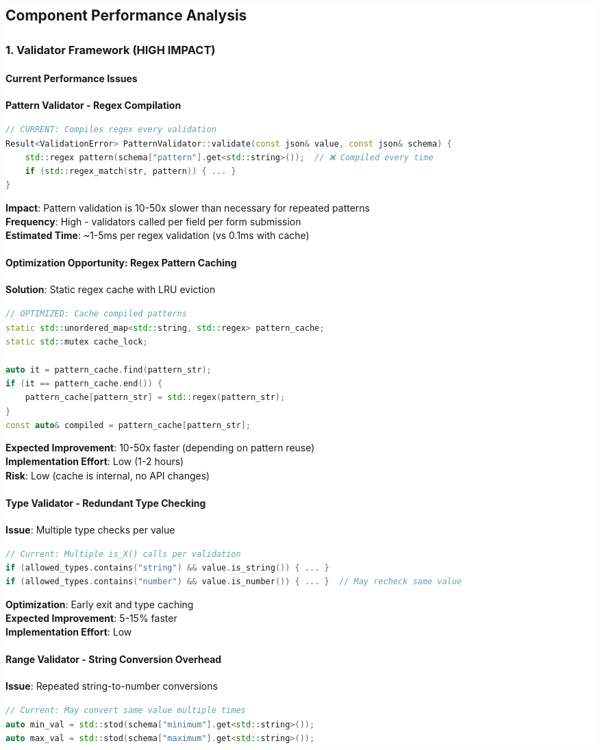 
## Component Performance Analysis

### 1. Validator Framework (HIGH IMPACT)

#### Current Performance Issues

**Pattern Validator - Regex Compilation**
```cpp
// CURRENT: Compiles regex every validation
Result<ValidationError> PatternValidator::validate(const json& value, const json& schema) {
    std::regex pattern(schema["pattern"].get<std::string>());  // ❌ Compiled every time
    if (std::regex_match(str, pattern)) { ... }
}
```

**Impact**: Pattern validation is 10-50x slower than necessary for repeated patterns  
**Frequency**: High - validators called per field per form submission  
**Estimated Time**: ~1-5ms per regex validation (vs 0.1ms with cache)

#### Optimization Opportunity: Regex Pattern Caching
**Solution**: Static regex cache with LRU eviction
```cpp
// OPTIMIZED: Cache compiled patterns
static std::unordered_map<std::string, std::regex> pattern_cache;
static std::mutex cache_lock;

auto it = pattern_cache.find(pattern_str);
if (it == pattern_cache.end()) {
    pattern_cache[pattern_str] = std::regex(pattern_str);
}
const auto& compiled = pattern_cache[pattern_str];
```

**Expected Improvement**: 10-50x faster (depending on pattern reuse)  
**Implementation Effort**: Low (1-2 hours)  
**Risk**: Low (cache is internal, no API changes)

#### Type Validator - Redundant Type Checking
**Issue**: Multiple type checks per value
```cpp
// Current: Multiple is_X() calls per validation
if (allowed_types.contains("string") && value.is_string()) { ... }
if (allowed_types.contains("number") && value.is_number()) { ... }  // May recheck same value
```

**Optimization**: Early exit and type caching  
**Expected Improvement**: 5-15% faster  
**Implementation Effort**: Low

#### Range Validator - String Conversion Overhead
**Issue**: Repeated string-to-number conversions
```cpp
// Current: May convert same value multiple times
auto min_val = std::stod(schema["minimum"].get<std::string>());
auto max_val = std::stod(schema["maximum"].get<std::string>());
```

